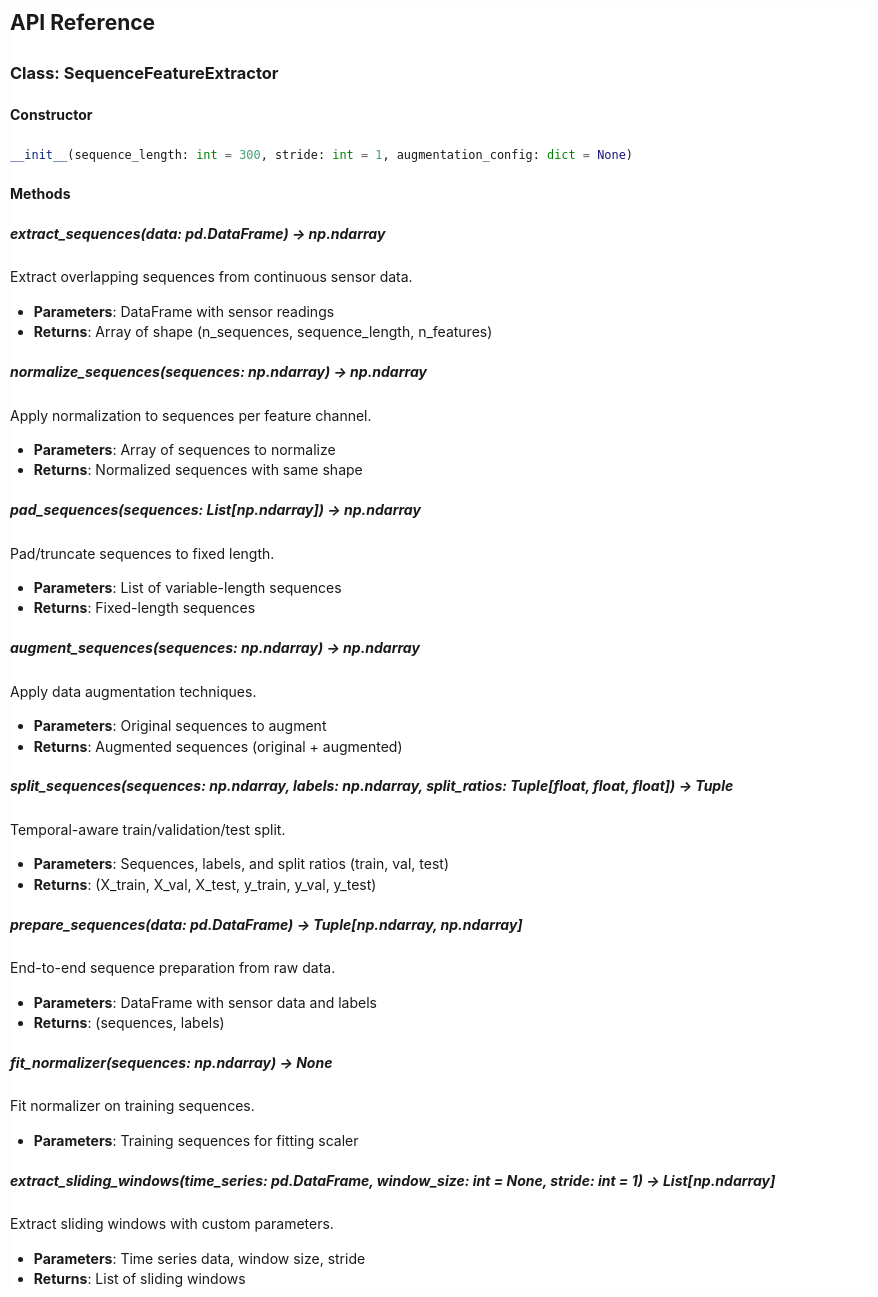## API Reference

### Class: SequenceFeatureExtractor

#### Constructor
```python
__init__(sequence_length: int = 300, stride: int = 1, augmentation_config: dict = None)
```

#### Methods

##### extract_sequences(data: pd.DataFrame) -> np.ndarray
Extract overlapping sequences from continuous sensor data.
- **Parameters**: DataFrame with sensor readings
- **Returns**: Array of shape (n_sequences, sequence_length, n_features)

##### normalize_sequences(sequences: np.ndarray) -> np.ndarray
Apply normalization to sequences per feature channel.
- **Parameters**: Array of sequences to normalize
- **Returns**: Normalized sequences with same shape

##### pad_sequences(sequences: List[np.ndarray]) -> np.ndarray
Pad/truncate sequences to fixed length.
- **Parameters**: List of variable-length sequences
- **Returns**: Fixed-length sequences

##### augment_sequences(sequences: np.ndarray) -> np.ndarray
Apply data augmentation techniques.
- **Parameters**: Original sequences to augment
- **Returns**: Augmented sequences (original + augmented)

##### split_sequences(sequences: np.ndarray, labels: np.ndarray, split_ratios: Tuple[float, float, float]) -> Tuple
Temporal-aware train/validation/test split.
- **Parameters**: Sequences, labels, and split ratios (train, val, test)
- **Returns**: (X_train, X_val, X_test, y_train, y_val, y_test)

##### prepare_sequences(data: pd.DataFrame) -> Tuple[np.ndarray, np.ndarray]
End-to-end sequence preparation from raw data.
- **Parameters**: DataFrame with sensor data and labels
- **Returns**: (sequences, labels)

##### fit_normalizer(sequences: np.ndarray) -> None
Fit normalizer on training sequences.
- **Parameters**: Training sequences for fitting scaler

##### extract_sliding_windows(time_series: pd.DataFrame, window_size: int = None, stride: int = 1) -> List[np.ndarray]
Extract sliding windows with custom parameters.
- **Parameters**: Time series data, window size, stride
- **Returns**: List of sliding windows
